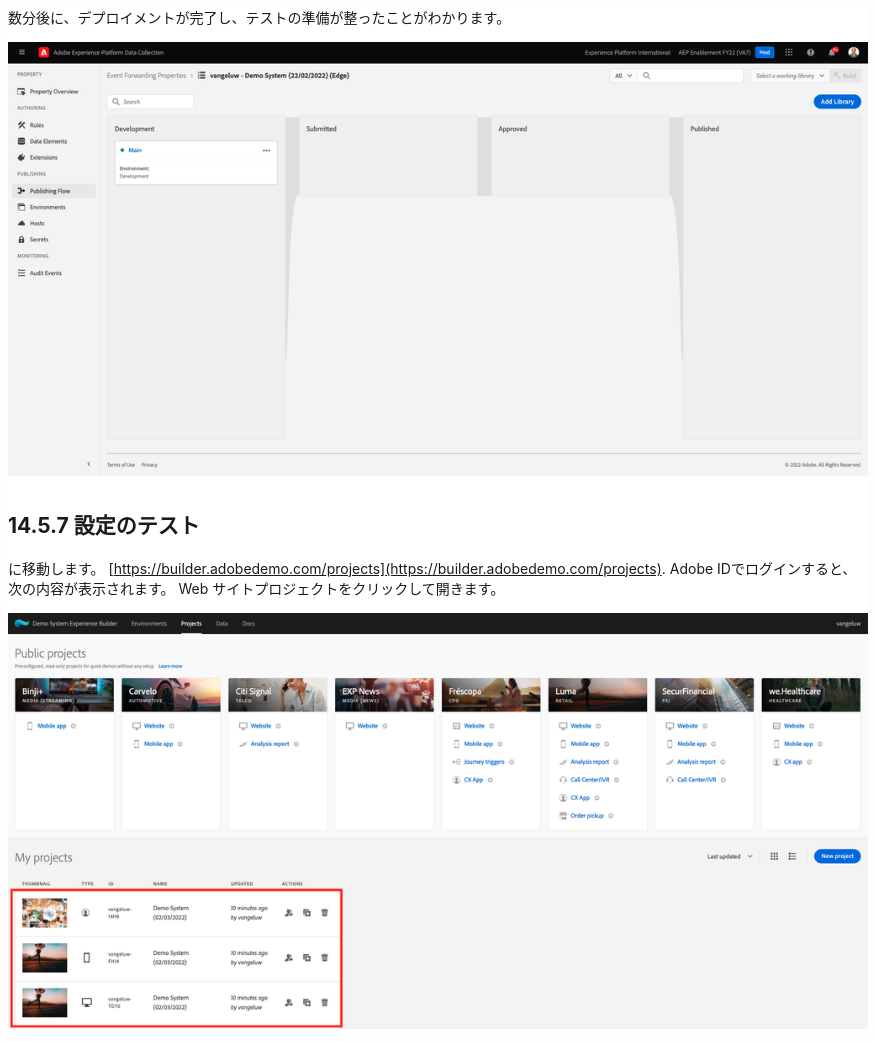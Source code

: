 数分後に、デプロイメントが完了し、テストの準備が整ったことがわかります。

![Adobe Experience Platform Data Collection SSF](./images/rl14.png)

## 14.5.7 設定のテスト

に移動します。 [https://builder.adobedemo.com/projects](https://builder.adobedemo.com/projects). Adobe IDでログインすると、次の内容が表示されます。 Web サイトプロジェクトをクリックして開きます。

![DSN](../module0/images/web8.png)
